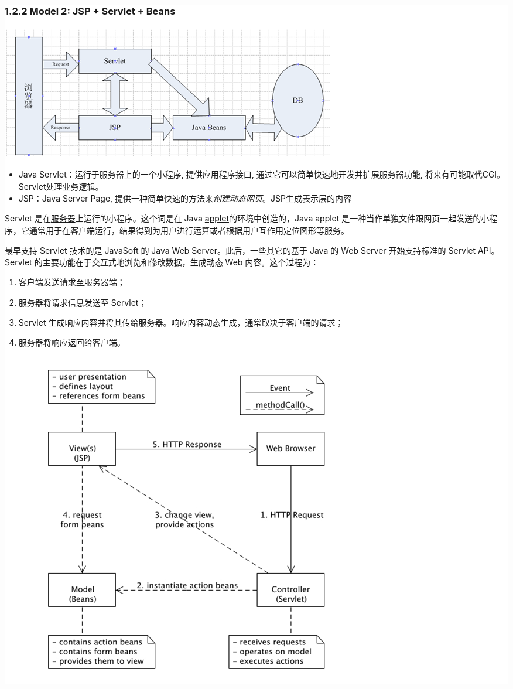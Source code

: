 ### 1.2.2   Model 2: JSP + Servlet + Beans

   ![1574517114652](../../media/sf_reuse/framework/frame_java_002.png)

*  Java Servlet：运行于服务器上的一个小程序, 提供应用程序接口, 通过它可以简单快速地开发并扩展服务器功能, 将来有可能取代CGI。Servlet处理业务逻辑。
*  JSP：Java Server Page, 提供一种简单快速的方法来*创建动态网页*。JSP生成表示层的内容

 

Servlet 是在[服务器](http://baike.baidu.com/view/899.htm)上运行的小程序。这个词是在 Java [applet](http://baike.baidu.com/view/150834.htm)的环境中创造的，Java applet 是一种当作单独文件跟网页一起发送的小程序，它通常用于在客户端运行，结果得到为用户进行运算或者根据用户互作用定位图形等服务。

最早支持 Servlet 技术的是 JavaSoft 的 Java Web Server。此后，一些其它的基于 Java 的 Web Server 开始支持标准的 Servlet API。Servlet 的主要功能在于交互式地浏览和修改数据，生成动态 Web 内容。这个过程为：
1. 客户端发送请求至服务器端；
2. 服务器将请求信息发送至 Servlet；
3. Servlet 生成响应内容并将其传给服务器。响应内容动态生成，通常取决于客户端的请求；
4. 服务器将响应返回给客户端。

 

   ![mvc_05.png](../../media/sf_reuse/mvc_05.png)
